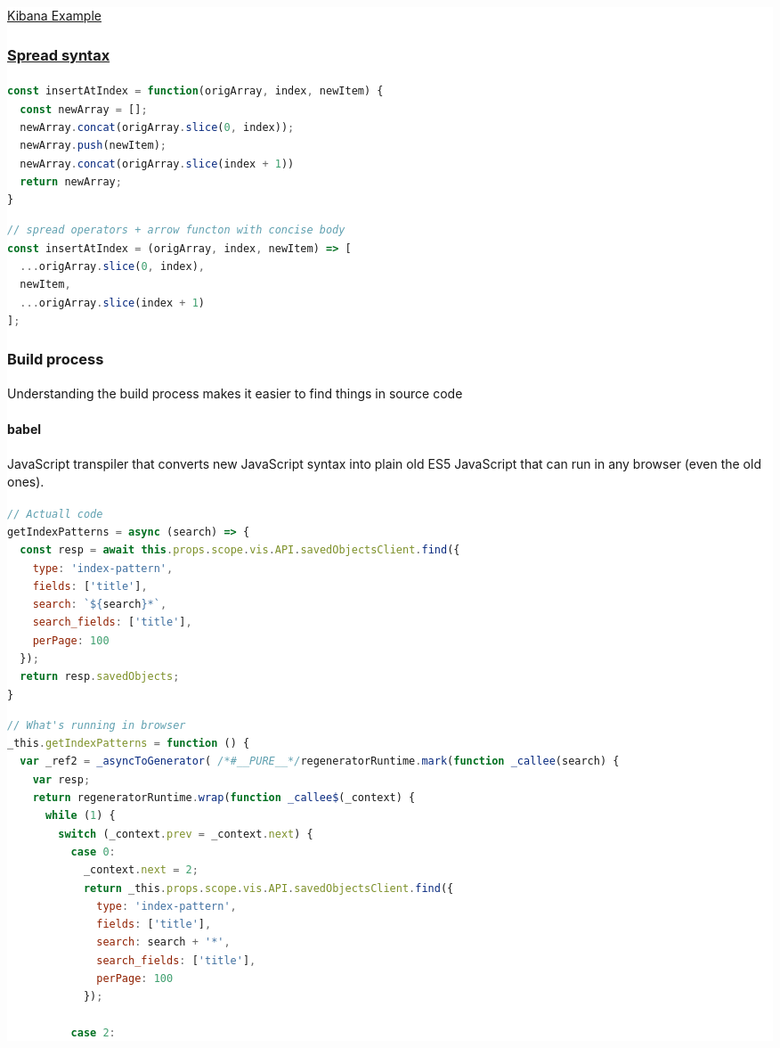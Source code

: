 [Kibana Example](https://github.com/elastic/kibana/blob/master/src/core_plugins/kibana/public/home/components/home.js#L35)


### [Spread syntax](https://developer.mozilla.org/en-US/docs/Web/JavaScript/Reference/Operators/Spread_operator)

```javascript
const insertAtIndex = function(origArray, index, newItem) {
  const newArray = [];
  newArray.concat(origArray.slice(0, index));
  newArray.push(newItem);
  newArray.concat(origArray.slice(index + 1))
  return newArray;
}

```

```javascript
// spread operators + arrow functon with concise body
const insertAtIndex = (origArray, index, newItem) => [
  ...origArray.slice(0, index),
  newItem,
  ...origArray.slice(index + 1)
];
```

### Build process
Understanding the build process makes it easier to find things in source code 

#### babel
JavaScript transpiler that converts new JavaScript syntax into plain old ES5 JavaScript that can run in any browser (even the old ones).

```javascript
// Actuall code
getIndexPatterns = async (search) => {
  const resp = await this.props.scope.vis.API.savedObjectsClient.find({
    type: 'index-pattern',
    fields: ['title'],
    search: `${search}*`,
    search_fields: ['title'],
    perPage: 100
  });
  return resp.savedObjects;
}
```

```javascript
// What's running in browser
_this.getIndexPatterns = function () {
  var _ref2 = _asyncToGenerator( /*#__PURE__*/regeneratorRuntime.mark(function _callee(search) {
    var resp;
    return regeneratorRuntime.wrap(function _callee$(_context) {
      while (1) {
        switch (_context.prev = _context.next) {
          case 0:
            _context.next = 2;
            return _this.props.scope.vis.API.savedObjectsClient.find({
              type: 'index-pattern',
              fields: ['title'],
              search: search + '*',
              search_fields: ['title'],
              perPage: 100
            });

          case 2:
```
